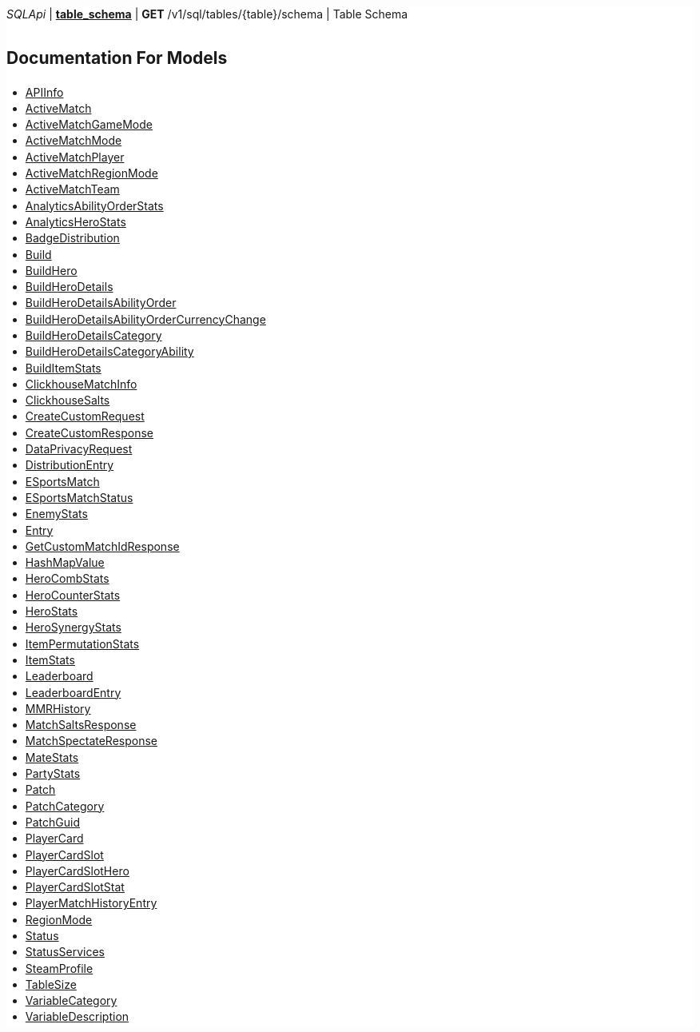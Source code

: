 *SQLApi* | [**table_schema**](docs/SQLApi.md#table_schema) | **GET** /v1/sql/tables/{table}/schema | Table Schema


## Documentation For Models

 - [APIInfo](docs/APIInfo.md)
 - [ActiveMatch](docs/ActiveMatch.md)
 - [ActiveMatchGameMode](docs/ActiveMatchGameMode.md)
 - [ActiveMatchMode](docs/ActiveMatchMode.md)
 - [ActiveMatchPlayer](docs/ActiveMatchPlayer.md)
 - [ActiveMatchRegionMode](docs/ActiveMatchRegionMode.md)
 - [ActiveMatchTeam](docs/ActiveMatchTeam.md)
 - [AnalyticsAbilityOrderStats](docs/AnalyticsAbilityOrderStats.md)
 - [AnalyticsHeroStats](docs/AnalyticsHeroStats.md)
 - [BadgeDistribution](docs/BadgeDistribution.md)
 - [Build](docs/Build.md)
 - [BuildHero](docs/BuildHero.md)
 - [BuildHeroDetails](docs/BuildHeroDetails.md)
 - [BuildHeroDetailsAbilityOrder](docs/BuildHeroDetailsAbilityOrder.md)
 - [BuildHeroDetailsAbilityOrderCurrencyChange](docs/BuildHeroDetailsAbilityOrderCurrencyChange.md)
 - [BuildHeroDetailsCategory](docs/BuildHeroDetailsCategory.md)
 - [BuildHeroDetailsCategoryAbility](docs/BuildHeroDetailsCategoryAbility.md)
 - [BuildItemStats](docs/BuildItemStats.md)
 - [ClickhouseMatchInfo](docs/ClickhouseMatchInfo.md)
 - [ClickhouseSalts](docs/ClickhouseSalts.md)
 - [CreateCustomRequest](docs/CreateCustomRequest.md)
 - [CreateCustomResponse](docs/CreateCustomResponse.md)
 - [DataPrivacyRequest](docs/DataPrivacyRequest.md)
 - [DistributionEntry](docs/DistributionEntry.md)
 - [ESportsMatch](docs/ESportsMatch.md)
 - [ESportsMatchStatus](docs/ESportsMatchStatus.md)
 - [EnemyStats](docs/EnemyStats.md)
 - [Entry](docs/Entry.md)
 - [GetCustomMatchIdResponse](docs/GetCustomMatchIdResponse.md)
 - [HashMapValue](docs/HashMapValue.md)
 - [HeroCombStats](docs/HeroCombStats.md)
 - [HeroCounterStats](docs/HeroCounterStats.md)
 - [HeroStats](docs/HeroStats.md)
 - [HeroSynergyStats](docs/HeroSynergyStats.md)
 - [ItemPermutationStats](docs/ItemPermutationStats.md)
 - [ItemStats](docs/ItemStats.md)
 - [Leaderboard](docs/Leaderboard.md)
 - [LeaderboardEntry](docs/LeaderboardEntry.md)
 - [MMRHistory](docs/MMRHistory.md)
 - [MatchSaltsResponse](docs/MatchSaltsResponse.md)
 - [MatchSpectateResponse](docs/MatchSpectateResponse.md)
 - [MateStats](docs/MateStats.md)
 - [PartyStats](docs/PartyStats.md)
 - [Patch](docs/Patch.md)
 - [PatchCategory](docs/PatchCategory.md)
 - [PatchGuid](docs/PatchGuid.md)
 - [PlayerCard](docs/PlayerCard.md)
 - [PlayerCardSlot](docs/PlayerCardSlot.md)
 - [PlayerCardSlotHero](docs/PlayerCardSlotHero.md)
 - [PlayerCardSlotStat](docs/PlayerCardSlotStat.md)
 - [PlayerMatchHistoryEntry](docs/PlayerMatchHistoryEntry.md)
 - [RegionMode](docs/RegionMode.md)
 - [Status](docs/Status.md)
 - [StatusServices](docs/StatusServices.md)
 - [SteamProfile](docs/SteamProfile.md)
 - [TableSize](docs/TableSize.md)
 - [VariableCategory](docs/VariableCategory.md)
 - [VariableDescription](docs/VariableDescription.md)